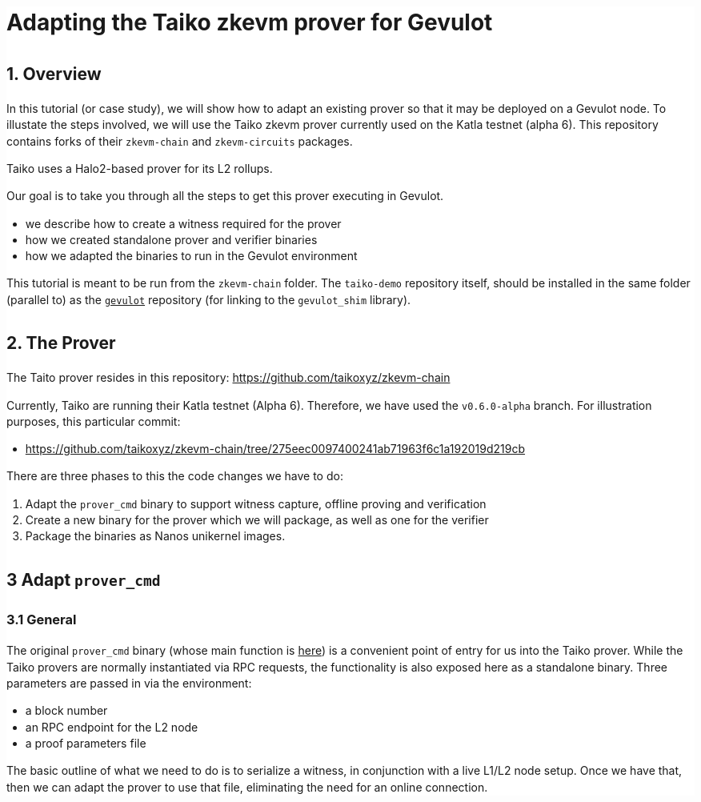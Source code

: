 # Adapting the Taiko zkevm prover for Gevulot


## 1. Overview

In this tutorial (or case study), we will show how to adapt an existing prover so that it may be deployed on a Gevulot node.  To illustate the steps involved, we will use the Taiko zkevm prover currently used on the Katla testnet (alpha 6).  This repository contains forks of their `zkevm-chain` and `zkevm-circuits` packages.

Taiko uses a Halo2-based prover for its L2 rollups.

Our goal is to take you through all the steps to get this prover executing in Gevulot.

- we describe how to create a witness required for the prover
- how we created standalone prover and verifier binaries
- how we adapted the binaries to run in the Gevulot environment

This tutorial is meant to be run from the `zkevm-chain` folder.  The `taiko-demo` repository itself, should be installed in the same folder (parallel to) as the [`gevulot`](https://github.com/gevulotnetwork/gevulot) repository (for linking to the `gevulot_shim` library).


## 2. The Prover


The Taito prover resides in this repository: https://github.com/taikoxyz/zkevm-chain

Currently, Taiko are running their Katla testnet (Alpha 6).  Therefore, we have used  the `v0.6.0-alpha` branch.  For illustration purposes, this particular commit:

- https://github.com/taikoxyz/zkevm-chain/tree/275eec0097400241ab71963f6c1a192019d219cb


There are three phases to this the code changes we have to do:
1. Adapt the `prover_cmd` binary to support witness capture, offline proving and verification
2. Create a new binary for the prover which we will package, as well as one for the verifier
3. Package the binaries as Nanos unikernel images.


## 3 Adapt `prover_cmd`

### 3.1 General

The original `prover_cmd` binary (whose main function is [here](https://github.com/taikoxyz/zkevm-chain/blob/v0.6.0-alpha/prover/src/bin/prover_cmd.rs#L12)) is a convenient point of entry for us into the Taiko prover.  While the Taiko provers are normally instantiated via RPC requests, the functionality is also exposed here as a standalone binary.  Three parameters are passed in via the environment:
- a block number
- an RPC endpoint for the L2 node
- a proof parameters file

The basic outline of what we need to do is to serialize a witness, in conjunction with a live L1/L2 node setup.  Once we have that, then we can adapt the prover to use that file, eliminating the need for an online connection.

